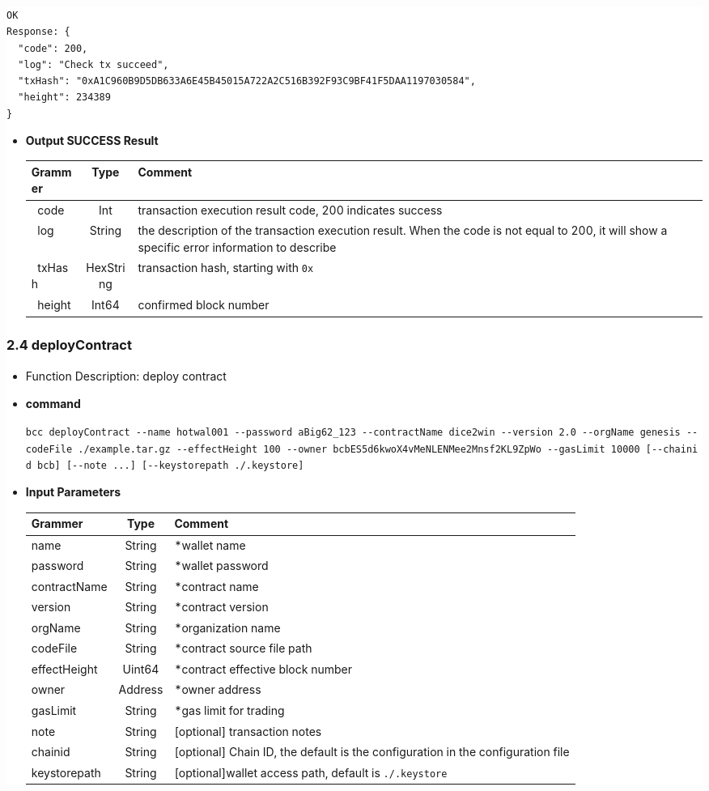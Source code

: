   ```
  OK
  Response: {
    "code": 200,
    "log": "Check tx succeed",
    "txHash": "0xA1C960B9D5DB633A6E45B45015A722A2C516B392F93C9BF41F5DAA1197030584",
    "height": 234389
  }
  ```

- **Output SUCCESS Result**

  | **Grammer**     | **Type** | **Comment**&nbsp;&nbsp;&nbsp;&nbsp;&nbsp;&nbsp;&nbsp;&nbsp;&nbsp;&nbsp;&nbsp;&nbsp;&nbsp;&nbsp;&nbsp;&nbsp;&nbsp;&nbsp;&nbsp;&nbsp;&nbsp;&nbsp;&nbsp;&nbsp;&nbsp;&nbsp;&nbsp;&nbsp;&nbsp;&nbsp;&nbsp;&nbsp;&nbsp;&nbsp;&nbsp;&nbsp;&nbsp;&nbsp;&nbsp;&nbsp;&nbsp;&nbsp;&nbsp;&nbsp;&nbsp;&nbsp;&nbsp;&nbsp;&nbsp;&nbsp;&nbsp;&nbsp;&nbsp;&nbsp;&nbsp;&nbsp;&nbsp;&nbsp;&nbsp;&nbsp;&nbsp;&nbsp;&nbsp;&nbsp;&nbsp;&nbsp;&nbsp;&nbsp;&nbsp;&nbsp;&nbsp;&nbsp;&nbsp;&nbsp; |
  | ------------------ | :-------: | ------------------------------------------------------------ |
  | &nbsp;&nbsp;code   |    Int    | transaction execution result code, 200 indicates success                              |
  | &nbsp;&nbsp;log    |  String   | the description of the transaction execution result. When the code is not equal to 200, it will show a specific error information to describe |
  | &nbsp;&nbsp;txHash | HexString | transaction hash, starting with `0x`                                     |
  | &nbsp;&nbsp;height |   Int64   | confirmed block number                                 |



### 2.4 deployContract

- Function Description: deploy contract

- **command**

  ```
  bcc deployContract --name hotwal001 --password aBig62_123 --contractName dice2win --version 2.0 --orgName genesis --codeFile ./example.tar.gz --effectHeight 100 --owner bcbES5d6kwoX4vMeNLENMee2Mnsf2KL9ZpWo --gasLimit 10000 [--chainid bcb] [--note ...] [--keystorepath ./.keystore]
  ```

- **Input Parameters**

  | **Grammer**     | **Type** | **Comment**&nbsp;&nbsp;&nbsp;&nbsp;&nbsp;&nbsp;&nbsp;&nbsp;&nbsp;&nbsp;&nbsp;&nbsp;&nbsp;&nbsp;&nbsp;&nbsp;&nbsp;&nbsp;&nbsp;&nbsp;&nbsp;&nbsp;&nbsp;&nbsp;&nbsp;&nbsp;&nbsp;&nbsp;&nbsp;&nbsp;&nbsp;&nbsp;&nbsp;&nbsp;&nbsp;&nbsp;&nbsp;&nbsp;&nbsp;&nbsp;&nbsp;&nbsp;&nbsp;&nbsp;&nbsp;&nbsp;&nbsp;&nbsp;&nbsp;&nbsp;&nbsp;&nbsp;&nbsp;&nbsp;&nbsp;&nbsp;&nbsp;&nbsp;&nbsp;&nbsp;&nbsp;&nbsp;&nbsp;&nbsp;&nbsp;&nbsp;&nbsp;&nbsp;&nbsp;&nbsp;&nbsp;&nbsp;&nbsp;&nbsp; |
  | ------------ | :------: | ------------------------------------------------------------ |
  | name         |  String  | *wallet name                                                   |
  | password     |  String  | *wallet password                                                  |
  | contractName |  String  | *contract name                                                  |
  | version      |  String  | *contract version                                                  |
  | orgName      |  String  | *organization name                                                  |
  | codeFile     |  String  | *contract source file path                                          |
  | effectHeight |  Uint64  | *contract effective block number                                              |
  | owner        | Address  | *owner address                                                |
  | gasLimit     |  String  | *gas limit for trading                                            |
  | note         |  String  | [optional] transaction notes                                             |
  | chainid      |  String  | [optional] Chain ID, the default is the configuration in the configuration file                     |
  | keystorepath |  String  | [optional]wallet access path, default is `./.keystore`                |
